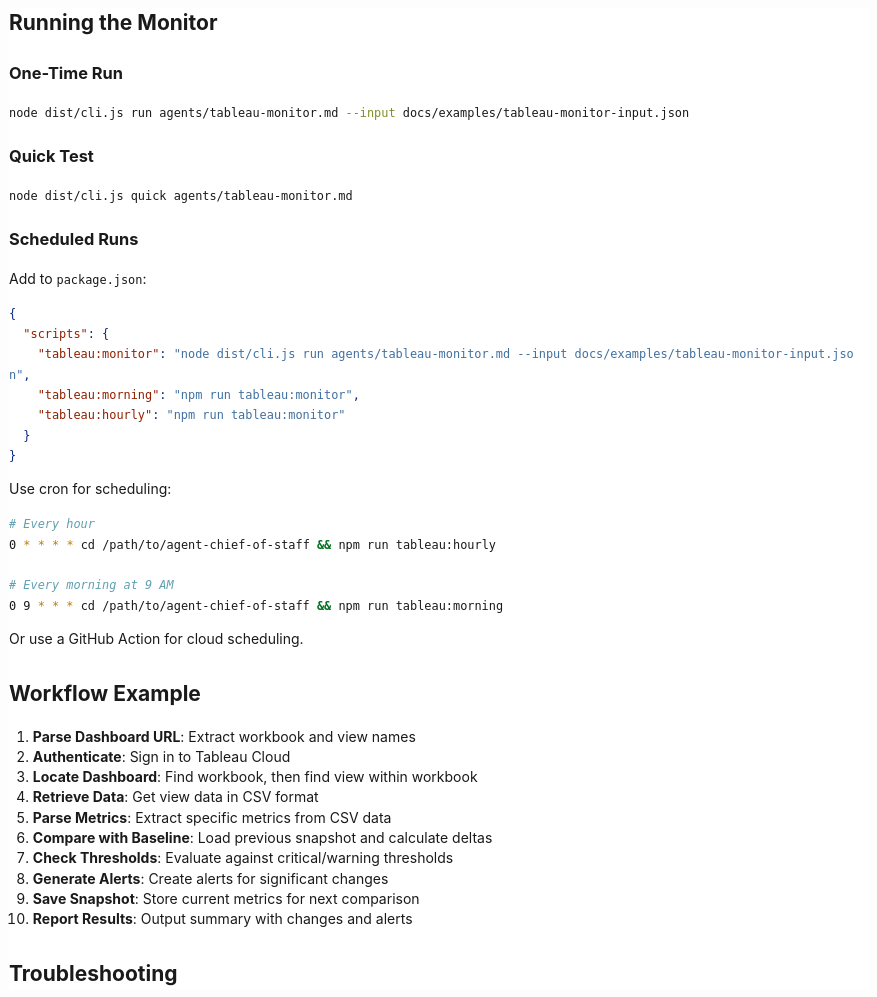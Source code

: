 ## Running the Monitor

### One-Time Run
```bash
node dist/cli.js run agents/tableau-monitor.md --input docs/examples/tableau-monitor-input.json
```

### Quick Test
```bash
node dist/cli.js quick agents/tableau-monitor.md
```

### Scheduled Runs

Add to `package.json`:
```json
{
  "scripts": {
    "tableau:monitor": "node dist/cli.js run agents/tableau-monitor.md --input docs/examples/tableau-monitor-input.json",
    "tableau:morning": "npm run tableau:monitor",
    "tableau:hourly": "npm run tableau:monitor"
  }
}
```

Use cron for scheduling:
```bash
# Every hour
0 * * * * cd /path/to/agent-chief-of-staff && npm run tableau:hourly

# Every morning at 9 AM
0 9 * * * cd /path/to/agent-chief-of-staff && npm run tableau:morning
```

Or use a GitHub Action for cloud scheduling.

## Workflow Example

1. **Parse Dashboard URL**: Extract workbook and view names
2. **Authenticate**: Sign in to Tableau Cloud
3. **Locate Dashboard**: Find workbook, then find view within workbook
4. **Retrieve Data**: Get view data in CSV format
5. **Parse Metrics**: Extract specific metrics from CSV data
6. **Compare with Baseline**: Load previous snapshot and calculate deltas
7. **Check Thresholds**: Evaluate against critical/warning thresholds
8. **Generate Alerts**: Create alerts for significant changes
9. **Save Snapshot**: Store current metrics for next comparison
10. **Report Results**: Output summary with changes and alerts

## Troubleshooting
